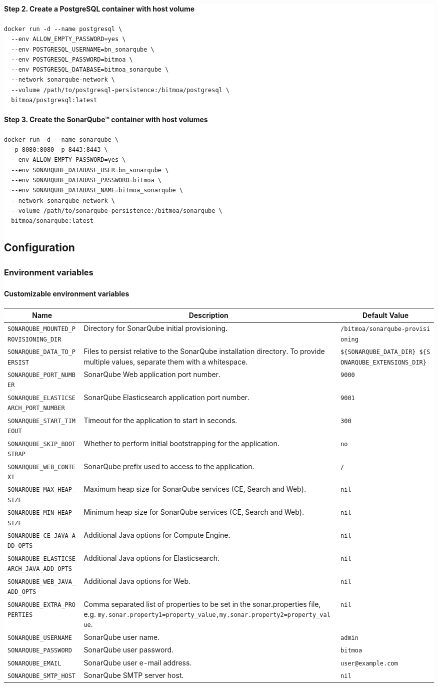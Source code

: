 #### Step 2. Create a PostgreSQL container with host volume

```console
docker run -d --name postgresql \
  --env ALLOW_EMPTY_PASSWORD=yes \
  --env POSTGRESQL_USERNAME=bn_sonarqube \
  --env POSTGRESQL_PASSWORD=bitmoa \
  --env POSTGRESQL_DATABASE=bitmoa_sonarqube \
  --network sonarqube-network \
  --volume /path/to/postgresql-persistence:/bitmoa/postgresql \
  bitmoa/postgresql:latest
```

#### Step 3. Create the SonarQube&trade; container with host volumes

```console
docker run -d --name sonarqube \
  -p 8080:8080 -p 8443:8443 \
  --env ALLOW_EMPTY_PASSWORD=yes \
  --env SONARQUBE_DATABASE_USER=bn_sonarqube \
  --env SONARQUBE_DATABASE_PASSWORD=bitmoa \
  --env SONARQUBE_DATABASE_NAME=bitmoa_sonarqube \
  --network sonarqube-network \
  --volume /path/to/sonarqube-persistence:/bitmoa/sonarqube \
  bitmoa/sonarqube:latest
```

## Configuration

### Environment variables

#### Customizable environment variables

| Name                                    | Description                                                                                                                                            | Default Value                                       |
|-----------------------------------------|--------------------------------------------------------------------------------------------------------------------------------------------------------|-----------------------------------------------------|
| `SONARQUBE_MOUNTED_PROVISIONING_DIR`    | Directory for SonarQube initial provisioning.                                                                                                          | `/bitmoa/sonarqube-provisioning`                   |
| `SONARQUBE_DATA_TO_PERSIST`             | Files to persist relative to the SonarQube installation directory. To provide multiple values, separate them with a whitespace.                        | `${SONARQUBE_DATA_DIR} ${SONARQUBE_EXTENSIONS_DIR}` |
| `SONARQUBE_PORT_NUMBER`                 | SonarQube Web application port number.                                                                                                                 | `9000`                                              |
| `SONARQUBE_ELASTICSEARCH_PORT_NUMBER`   | SonarQube Elasticsearch application port number.                                                                                                       | `9001`                                              |
| `SONARQUBE_START_TIMEOUT`               | Timeout for the application to start in seconds.                                                                                                       | `300`                                               |
| `SONARQUBE_SKIP_BOOTSTRAP`              | Whether to perform initial bootstrapping for the application.                                                                                          | `no`                                                |
| `SONARQUBE_WEB_CONTEXT`                 | SonarQube prefix used to access to the application.                                                                                                    | `/`                                                 |
| `SONARQUBE_MAX_HEAP_SIZE`               | Maximum heap size for SonarQube services (CE, Search and Web).                                                                                         | `nil`                                               |
| `SONARQUBE_MIN_HEAP_SIZE`               | Minimum heap size for SonarQube services (CE, Search and Web).                                                                                         | `nil`                                               |
| `SONARQUBE_CE_JAVA_ADD_OPTS`            | Additional Java options for Compute Engine.                                                                                                            | `nil`                                               |
| `SONARQUBE_ELASTICSEARCH_JAVA_ADD_OPTS` | Additional Java options for Elasticsearch.                                                                                                             | `nil`                                               |
| `SONARQUBE_WEB_JAVA_ADD_OPTS`           | Additional Java options for Web.                                                                                                                       | `nil`                                               |
| `SONARQUBE_EXTRA_PROPERTIES`            | Comma separated list of properties to be set in the sonar.properties file, e.g. `my.sonar.property1=property_value,my.sonar.property2=property_value`. | `nil`                                               |
| `SONARQUBE_USERNAME`                    | SonarQube user name.                                                                                                                                   | `admin`                                             |
| `SONARQUBE_PASSWORD`                    | SonarQube user password.                                                                                                                               | `bitmoa`                                           |
| `SONARQUBE_EMAIL`                       | SonarQube user e-mail address.                                                                                                                         | `user@example.com`                                  |
| `SONARQUBE_SMTP_HOST`                   | SonarQube SMTP server host.                                                                                                                            | `nil`                                               |